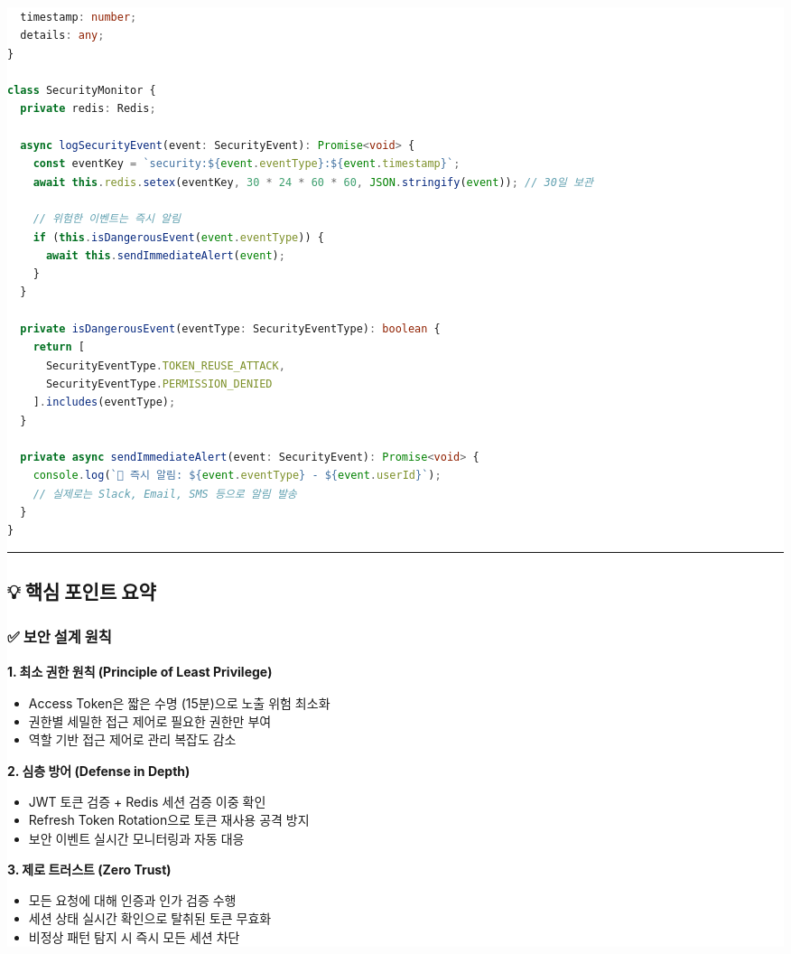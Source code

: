```typescript
  timestamp: number;
  details: any;
}

class SecurityMonitor {
  private redis: Redis;
  
  async logSecurityEvent(event: SecurityEvent): Promise<void> {
    const eventKey = `security:${event.eventType}:${event.timestamp}`;
    await this.redis.setex(eventKey, 30 * 24 * 60 * 60, JSON.stringify(event)); // 30일 보관
    
    // 위험한 이벤트는 즉시 알림
    if (this.isDangerousEvent(event.eventType)) {
      await this.sendImmediateAlert(event);
    }
  }
  
  private isDangerousEvent(eventType: SecurityEventType): boolean {
    return [
      SecurityEventType.TOKEN_REUSE_ATTACK,
      SecurityEventType.PERMISSION_DENIED
    ].includes(eventType);
  }
  
  private async sendImmediateAlert(event: SecurityEvent): Promise<void> {
    console.log(`🚨 즉시 알림: ${event.eventType} - ${event.userId}`);
    // 실제로는 Slack, Email, SMS 등으로 알림 발송
  }
}
```

---

## 💡 핵심 포인트 요약

### ✅ 보안 설계 원칙

**1. 최소 권한 원칙 (Principle of Least Privilege)**

- Access Token은 짧은 수명 (15분)으로 노출 위험 최소화
- 권한별 세밀한 접근 제어로 필요한 권한만 부여
- 역할 기반 접근 제어로 관리 복잡도 감소

**2. 심층 방어 (Defense in Depth)**

- JWT 토큰 검증 + Redis 세션 검증 이중 확인
- Refresh Token Rotation으로 토큰 재사용 공격 방지
- 보안 이벤트 실시간 모니터링과 자동 대응

**3. 제로 트러스트 (Zero Trust)**

- 모든 요청에 대해 인증과 인가 검증 수행
- 세션 상태 실시간 확인으로 탈취된 토큰 무효화
- 비정상 패턴 탐지 시 즉시 모든 세션 차단
